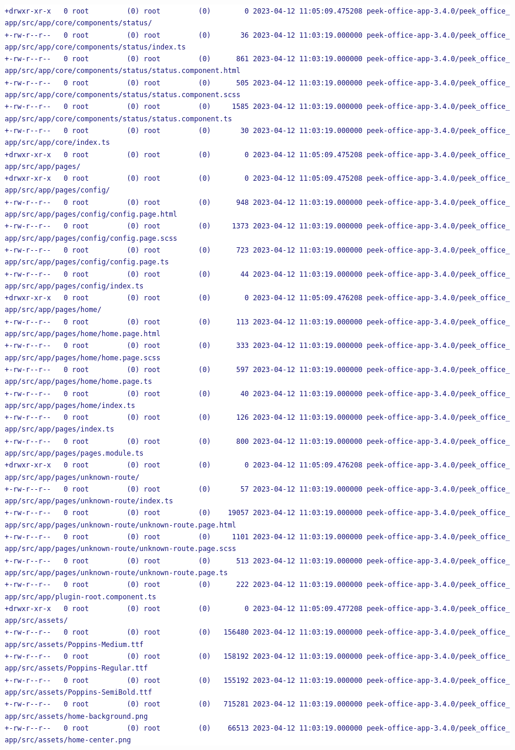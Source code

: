 ```diff
+drwxr-xr-x   0 root         (0) root         (0)        0 2023-04-12 11:05:09.475208 peek-office-app-3.4.0/peek_office_app/src/app/core/components/status/
+-rw-r--r--   0 root         (0) root         (0)       36 2023-04-12 11:03:19.000000 peek-office-app-3.4.0/peek_office_app/src/app/core/components/status/index.ts
+-rw-r--r--   0 root         (0) root         (0)      861 2023-04-12 11:03:19.000000 peek-office-app-3.4.0/peek_office_app/src/app/core/components/status/status.component.html
+-rw-r--r--   0 root         (0) root         (0)      505 2023-04-12 11:03:19.000000 peek-office-app-3.4.0/peek_office_app/src/app/core/components/status/status.component.scss
+-rw-r--r--   0 root         (0) root         (0)     1585 2023-04-12 11:03:19.000000 peek-office-app-3.4.0/peek_office_app/src/app/core/components/status/status.component.ts
+-rw-r--r--   0 root         (0) root         (0)       30 2023-04-12 11:03:19.000000 peek-office-app-3.4.0/peek_office_app/src/app/core/index.ts
+drwxr-xr-x   0 root         (0) root         (0)        0 2023-04-12 11:05:09.475208 peek-office-app-3.4.0/peek_office_app/src/app/pages/
+drwxr-xr-x   0 root         (0) root         (0)        0 2023-04-12 11:05:09.475208 peek-office-app-3.4.0/peek_office_app/src/app/pages/config/
+-rw-r--r--   0 root         (0) root         (0)      948 2023-04-12 11:03:19.000000 peek-office-app-3.4.0/peek_office_app/src/app/pages/config/config.page.html
+-rw-r--r--   0 root         (0) root         (0)     1373 2023-04-12 11:03:19.000000 peek-office-app-3.4.0/peek_office_app/src/app/pages/config/config.page.scss
+-rw-r--r--   0 root         (0) root         (0)      723 2023-04-12 11:03:19.000000 peek-office-app-3.4.0/peek_office_app/src/app/pages/config/config.page.ts
+-rw-r--r--   0 root         (0) root         (0)       44 2023-04-12 11:03:19.000000 peek-office-app-3.4.0/peek_office_app/src/app/pages/config/index.ts
+drwxr-xr-x   0 root         (0) root         (0)        0 2023-04-12 11:05:09.476208 peek-office-app-3.4.0/peek_office_app/src/app/pages/home/
+-rw-r--r--   0 root         (0) root         (0)      113 2023-04-12 11:03:19.000000 peek-office-app-3.4.0/peek_office_app/src/app/pages/home/home.page.html
+-rw-r--r--   0 root         (0) root         (0)      333 2023-04-12 11:03:19.000000 peek-office-app-3.4.0/peek_office_app/src/app/pages/home/home.page.scss
+-rw-r--r--   0 root         (0) root         (0)      597 2023-04-12 11:03:19.000000 peek-office-app-3.4.0/peek_office_app/src/app/pages/home/home.page.ts
+-rw-r--r--   0 root         (0) root         (0)       40 2023-04-12 11:03:19.000000 peek-office-app-3.4.0/peek_office_app/src/app/pages/home/index.ts
+-rw-r--r--   0 root         (0) root         (0)      126 2023-04-12 11:03:19.000000 peek-office-app-3.4.0/peek_office_app/src/app/pages/index.ts
+-rw-r--r--   0 root         (0) root         (0)      800 2023-04-12 11:03:19.000000 peek-office-app-3.4.0/peek_office_app/src/app/pages/pages.module.ts
+drwxr-xr-x   0 root         (0) root         (0)        0 2023-04-12 11:05:09.476208 peek-office-app-3.4.0/peek_office_app/src/app/pages/unknown-route/
+-rw-r--r--   0 root         (0) root         (0)       57 2023-04-12 11:03:19.000000 peek-office-app-3.4.0/peek_office_app/src/app/pages/unknown-route/index.ts
+-rw-r--r--   0 root         (0) root         (0)    19057 2023-04-12 11:03:19.000000 peek-office-app-3.4.0/peek_office_app/src/app/pages/unknown-route/unknown-route.page.html
+-rw-r--r--   0 root         (0) root         (0)     1101 2023-04-12 11:03:19.000000 peek-office-app-3.4.0/peek_office_app/src/app/pages/unknown-route/unknown-route.page.scss
+-rw-r--r--   0 root         (0) root         (0)      513 2023-04-12 11:03:19.000000 peek-office-app-3.4.0/peek_office_app/src/app/pages/unknown-route/unknown-route.page.ts
+-rw-r--r--   0 root         (0) root         (0)      222 2023-04-12 11:03:19.000000 peek-office-app-3.4.0/peek_office_app/src/app/plugin-root.component.ts
+drwxr-xr-x   0 root         (0) root         (0)        0 2023-04-12 11:05:09.477208 peek-office-app-3.4.0/peek_office_app/src/assets/
+-rw-r--r--   0 root         (0) root         (0)   156480 2023-04-12 11:03:19.000000 peek-office-app-3.4.0/peek_office_app/src/assets/Poppins-Medium.ttf
+-rw-r--r--   0 root         (0) root         (0)   158192 2023-04-12 11:03:19.000000 peek-office-app-3.4.0/peek_office_app/src/assets/Poppins-Regular.ttf
+-rw-r--r--   0 root         (0) root         (0)   155192 2023-04-12 11:03:19.000000 peek-office-app-3.4.0/peek_office_app/src/assets/Poppins-SemiBold.ttf
+-rw-r--r--   0 root         (0) root         (0)   715281 2023-04-12 11:03:19.000000 peek-office-app-3.4.0/peek_office_app/src/assets/home-background.png
+-rw-r--r--   0 root         (0) root         (0)    66513 2023-04-12 11:03:19.000000 peek-office-app-3.4.0/peek_office_app/src/assets/home-center.png
```
